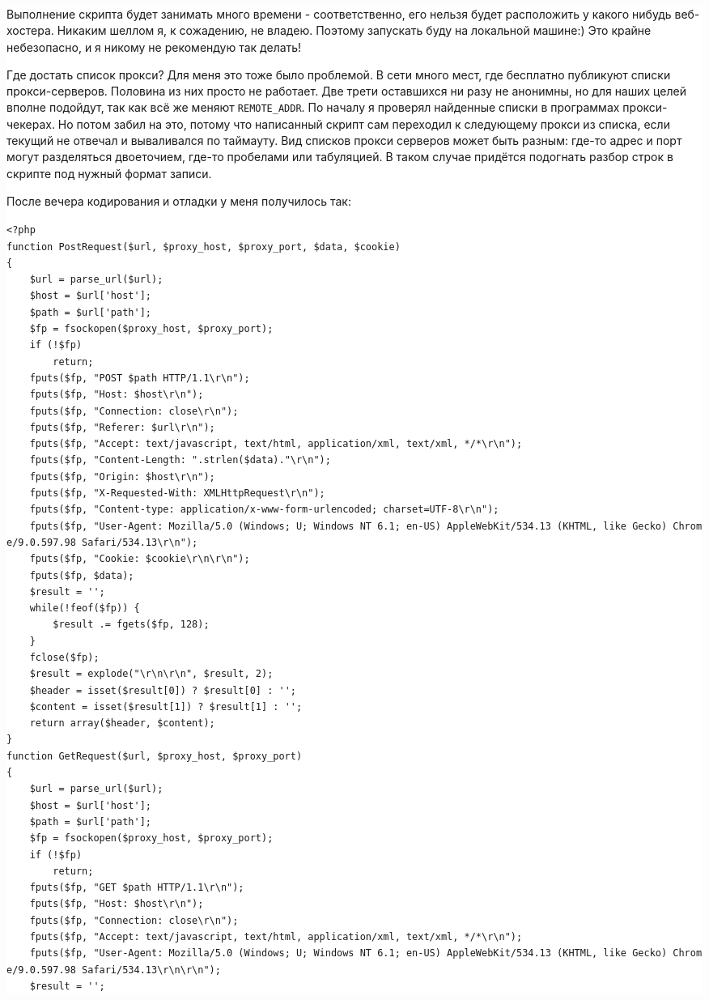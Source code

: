 Выполнение скрипта будет занимать много времени - соответственно, его нельзя
будет расположить у какого нибудь веб-хостера. Никаким шеллом я, к сожадению,
не владею. Поэтому запускать буду на локальной машине:) Это крайне
небезопасно, и я никому не рекомендую так делать!

Где достать список прокси? Для меня это тоже было проблемой. В сети много
мест, где бесплатно публикуют списки прокси-серверов. Половина из них просто
не работает. Две трети оставшихся ни разу не анонимны, но для наших целей
вполне подойдут, так как всё же меняют `REMOTE_ADDR`. По началу я проверял
найденные списки в программах прокси-чекерах. Но потом забил на это, потому
что написанный скрипт сам переходил к следующему прокси из списка, если
текущий не отвечал и вываливался по таймауту. Вид списков прокси серверов
может быть разным: где-то адрес и порт могут разделяться двоеточием, где-то
пробелами или табуляцией. В таком случае придётся подогнать разбор строк в
скрипте под нужный формат записи.

После вечера кодирования и отладки у меня получилось так:

    <?php  
    function PostRequest($url, $proxy_host, $proxy_port, $data, $cookie)
    {
        $url = parse_url($url);  
        $host = $url['host'];
        $path = $url['path'];  
        $fp = fsockopen($proxy_host, $proxy_port);
        if (!$fp)
            return;  
        fputs($fp, "POST $path HTTP/1.1\r\n");
        fputs($fp, "Host: $host\r\n");
        fputs($fp, "Connection: close\r\n");
        fputs($fp, "Referer: $url\r\n");
        fputs($fp, "Accept: text/javascript, text/html, application/xml, text/xml, */*\r\n");
        fputs($fp, "Content-Length: ".strlen($data)."\r\n");
        fputs($fp, "Origin: $host\r\n");
        fputs($fp, "X-Requested-With: XMLHttpRequest\r\n");
        fputs($fp, "Content-type: application/x-www-form-urlencoded; charset=UTF-8\r\n");
        fputs($fp, "User-Agent: Mozilla/5.0 (Windows; U; Windows NT 6.1; en-US) AppleWebKit/534.13 (KHTML, like Gecko) Chrome/9.0.597.98 Safari/534.13\r\n");
        fputs($fp, "Cookie: $cookie\r\n\r\n");
        fputs($fp, $data);  
        $result = '';
        while(!feof($fp)) {
            $result .= fgets($fp, 128);
        }
        fclose($fp);  
        $result = explode("\r\n\r\n", $result, 2);
        $header = isset($result[0]) ? $result[0] : '';
        $content = isset($result[1]) ? $result[1] : '';  
        return array($header, $content);
    }  
    function GetRequest($url, $proxy_host, $proxy_port)
    {
        $url = parse_url($url);  
        $host = $url['host'];
        $path = $url['path'];  
        $fp = fsockopen($proxy_host, $proxy_port);
        if (!$fp)
            return;  
        fputs($fp, "GET $path HTTP/1.1\r\n");
        fputs($fp, "Host: $host\r\n");
        fputs($fp, "Connection: close\r\n");
        fputs($fp, "Accept: text/javascript, text/html, application/xml, text/xml, */*\r\n");
        fputs($fp, "User-Agent: Mozilla/5.0 (Windows; U; Windows NT 6.1; en-US) AppleWebKit/534.13 (KHTML, like Gecko) Chrome/9.0.597.98 Safari/534.13\r\n\r\n");  
        $result = '';